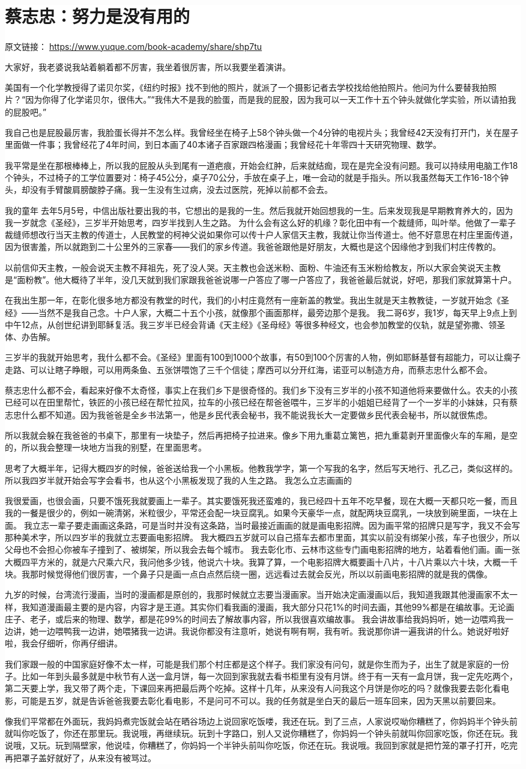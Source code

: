 # 蔡志忠：努力是没有用的

原文链接： https://www.yuque.com/book-academy/share/shp7tu

大家好，我老婆说我站着躺着都不厉害，我坐着很厉害，所以我要坐着演讲。
 
美国有一个化学教授得了诺贝尔奖，《纽约时报》找不到他的照片，就派了一个摄影记者去学校找给他拍照片。他问为什么要替我拍照片？“因为你得了化学诺贝尔，很伟大。”“我伟大不是我的脸蛋，而是我的屁股，因为我可以一天工作十五个钟头就做化学实验，所以请拍我的屁股吧。”
 
我自己也是屁股最厉害，我脸蛋长得并不怎么样。我曾经坐在椅子上58个钟头做一个4分钟的电视片头；我曾经42天没有打开门，关在屋子里面做一件事；我曾经花了4年时间，到日本画了40本诸子百家跟四格漫画；我曾经花十年零四十天研究物理、数学。
 
我平常是坐在那根棒棒上，所以我的屁股从头到尾有一道疤痕，开始会红肿，后来就结痂，现在是完全没有问题。我可以持续用电脑工作18个钟头，不过椅子的工学位置要对：椅子45公分，桌子70公分，手放在桌子上，唯一会动的就是手指头。所以我虽然每天工作16-18个钟头，却没有手臂酸肩膀酸脖子痛。我一生没有生过病，没去过医院，死掉以前都不会去。
 
我的童年
去年5月5号，中信出版社要出我的书，它想出的是我的一生。然后我就开始回想我的一生。后来发现我是早期教育养大的，因为我一岁就念《圣经》，三岁半开始思考，四岁半找到人生之路。
为什么会有这么好的机缘？彰化田中有一个裁缝师，叫叶举。他做了一辈子裁缝师想改行当天主教的传道士，人民教堂的柯神父说如果你可以传十户人家信天主教，我就让你当传道士。他不好意思在村庄里面传道，因为很害羞，所以就跑到二十公里外的三家春——我们的家乡传道。我爸爸跟他是好朋友，大概也是这个因缘他才到我们村庄传教的。
 
以前信仰天主教，一般会说天主教不拜祖先，死了没人哭。天主教也会送米粉、面粉、牛油还有玉米粉给教友，所以大家会笑说天主教是“面粉教”。他大概待了半年，没几天就到我们家跟我爸爸说哪一户答应了哪一户答应了，我爸爸最后就说，好吧，那我们家就算第十户。
 
在我出生那一年，在彰化很多地方都没有教堂的时代，我们的小村庄竟然有一座新盖的教堂。我出生就是天主教教徒，一岁就开始念《圣经》——当然不是我自己念。十户人家，大概二十五个小孩，就像那个画面那样，最旁边那个是我。
我二哥6岁，我1岁，每天早上9点上到中午12点，从创世纪讲到耶稣复活。我三岁半已经会背诵《天主经》《圣母经》等很多种经文，也会参加教堂的仪轨，就是望弥撒、领圣体、办告解。
 
三岁半的我就开始思考，我什么都不会。《圣经》里面有100到1000个故事，有50到100个厉害的人物，例如耶稣基督有超能力，可以让瘸子走路、可以让瞎子睁眼，可以用两条鱼、五张饼喂饱了三千个信徒；摩西可以分开红海，诺亚可以制造方舟，而蔡志忠什么都不会。
 
蔡志忠什么都不会，看起来好像不太奇怪，事实上在我们乡下是很奇怪的。我们乡下没有三岁半的小孩不知道他将来要做什么。农夫的小孩已经可以在田里帮忙，铁匠的小孩已经在帮忙拉风，拉车的小孩已经在帮爸爸喂牛，三岁半的小姐姐已经背了一个一岁半的小妹妹，只有蔡志忠什么都不知道。因为我爸爸是全乡书法第一，他是乡民代表会秘书，我不能说我长大一定要做乡民代表会秘书，所以就很焦虑。
 
所以我就会躲在我爸爸的书桌下，那里有一块垫子，然后再把椅子拉进来。像乡下用九重葛立篱笆，把九重葛剥开里面像火车的车厢，是空的，所以我会整理一块地方当我的别墅，在里面思考。
 
思考了大概半年，记得大概四岁的时候，爸爸送给我一个小黑板。他教我学字，第一个写我的名字，然后写天地行、孔乙己，类似这样的。所以我四岁半就开始会写字会看书，也从这个小黑板发现了我的人生之路。
我怎么立志画画的
 
我很爱画，也很会画，只要不饿死我就要画上一辈子。其实要饿死我还蛮难的，我已经四十五年不吃早餐，现在大概一天都只吃一餐，而且我的一餐是很少的，例如一碗清粥，米粒很少，平常还会配一块豆腐乳。如果今天豪华一点，就配两块豆腐乳，一块放到碗里面，一块在上面。
我立志一辈子要走画画这条路，可是当时并没有这条路，当时最接近画画的就是画电影招牌。因为画平常的招牌只是写字，我又不会写那种美术字，所以四岁半的我就立志要画电影招牌。
我大概四五岁就可以自己搭车去都市里面，其实以前没有绑架小孩，车子也很少，所以父母也不会担心你被车子撞到了、被绑架，所以我会去每个城市。
我去彰化市、云林市这些专门画电影招牌的地方，站着看他们画。画一张大概四平方米的，就是六尺乘六尺，我问他多少钱，他说六十块。我算了算，一个电影招牌大概要画十八片，十八片乘以六十块，大概一千块。我那时候觉得他们很厉害，一个鼻子只是画一点白点然后绕一圈，远远看过去就会反光，所以以前画电影招牌的就是我的偶像。
 
九岁的时候，台湾流行漫画，当时的漫画都是原创的，我那时候就立志要当漫画家。当开始决定画漫画以后，我知道我跟其他漫画家不太一样，我知道漫画最主要的是内容，内容才是王道。其实你们看我画的漫画，我大部分只花1%的时间去画，其他99%都是在编故事。无论画庄子、老子，或后来的物理、数学，都是花99%的时间去了解故事内容，所以我很喜欢编故事。
我会讲故事给我妈妈听，她一边喂鸡我一边讲，她一边喂鸭我一边讲，她喂猪我一边讲。我说你都没有注意听，她说有啊有啊，我有听。我说那你讲一遍我讲的什么。她说好啦好啦，我会仔细听，你再仔细讲。
 
我们家跟一般的中国家庭好像不太一样，可能是我们那个村庄都是这个样子。我们家没有问句，就是你生而为子，出生了就是家庭的一份子。比如一年到头最多就是中秋节有人送一盒月饼，每一次回到家我就去看书柜里有没有月饼。终于有一天有一盒月饼，我一定先吃两个，第二天要上学，我又带了两个走，下课回来再把最后两个吃掉。这样十几年，从来没有人问我这个月饼是你吃的吗？就像我要去彰化看电影，可能是五岁，就是告诉爸爸我要去彰化看电影，不是问可不可以。我的任务就是坐白天的最后一班车回来，因为天黑以前要回来。
 
像我们平常都在外面玩，我妈妈煮完饭就会站在晒谷场边上说回家吃饭喽，我还在玩。到了三点，人家说哎呦你糟糕了，你妈妈半个钟头前就叫你吃饭了，你还在那里玩。我说哦，再继续玩。玩到十字路口，别人又说你糟糕了，你妈妈一个钟头前就叫你回家吃饭，你还在玩。我说哦，又玩。玩到隔壁家，他说哇，你糟糕了，你妈妈一个半钟头前叫你吃饭，你还在玩。我说哦。我回到家就是把竹笼的罩子打开，吃完再把罩子盖好就好了，从来没有被骂过。
 